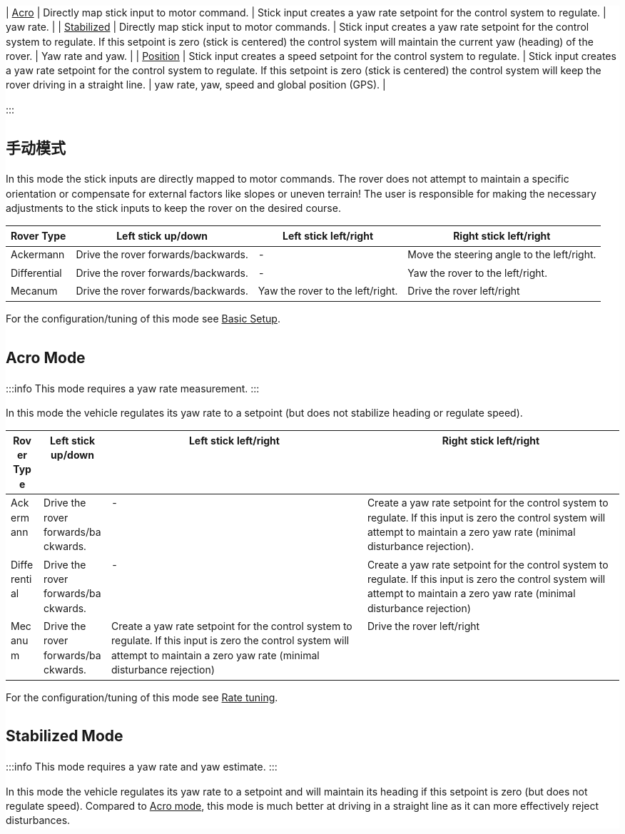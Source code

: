 | [Acro](#acro-mode)             | Directly map stick input to motor command.                               | Stick input creates a yaw rate setpoint for the control system to regulate.                                                                                                                                                                             | yaw rate.                                                          |
| [Stabilized](#stabilized-mode) | Directly map stick input to motor commands.                              | Stick input creates a yaw rate setpoint for the control system to regulate. If this setpoint is zero (stick is centered) the control system will maintain the current yaw (heading) of the rover. | Yaw rate and yaw.                                                  |
| [Position](#position-mode)     | Stick input creates a speed setpoint for the control system to regulate. | Stick input creates a yaw rate setpoint for the control system to regulate. If this setpoint is zero (stick is centered) the control system will keep the rover driving in a straight line.                          | yaw rate, yaw, speed and global position (GPS). |

:::

## 手动模式

In this mode the stick inputs are directly mapped to motor commands.
The rover does not attempt to maintain a specific orientation or compensate for external factors like slopes or uneven terrain!
The user is responsible for making the necessary adjustments to the stick inputs to keep the rover on the desired course.

| Rover Type   | Left stick up/down                                  | Left stick left/right                            | Right stick left/right                                     |
| ------------ | --------------------------------------------------- | ------------------------------------------------ | ---------------------------------------------------------- |
| Ackermann    | Drive the rover forwards/backwards. | -                                                | Move the steering angle to the left/right. |
| Differential | Drive the rover forwards/backwards. | -                                                | Yaw the rover to the left/right.           |
| Mecanum      | Drive the rover forwards/backwards. | Yaw the rover to the left/right. | Drive the rover left/right                                 |

For the configuration/tuning of this mode see [Basic Setup](../config_rover/basic_setup.md).

## Acro Mode

:::info
This mode requires a yaw rate measurement.
:::

In this mode the vehicle regulates its yaw rate to a setpoint (but does not stabilize heading or regulate speed).

| Rover Type   | Left stick up/down                                  | Left stick left/right                                                                                                                                                                                               | Right stick left/right                                                                                                                                                                                                               |
| ------------ | --------------------------------------------------- | ------------------------------------------------------------------------------------------------------------------------------------------------------------------------------------------------------------------- | ------------------------------------------------------------------------------------------------------------------------------------------------------------------------------------------------------------------------------------ |
| Ackermann    | Drive the rover forwards/backwards. | -                                                                                                                                                                                                                   | Create a yaw rate setpoint for the control system to regulate. If this input is zero the control system will attempt to maintain a zero yaw rate (minimal disturbance rejection). |
| Differential | Drive the rover forwards/backwards. | -                                                                                                                                                                                                                   | Create a yaw rate setpoint for the control system to regulate. If this input is zero the control system will attempt to maintain a zero yaw rate (minimal disturbance rejection)                  |
| Mecanum      | Drive the rover forwards/backwards. | Create a yaw rate setpoint for the control system to regulate. If this input is zero the control system will attempt to maintain a zero yaw rate (minimal disturbance rejection) | Drive the rover left/right                                                                                                                                                                                                           |

For the configuration/tuning of this mode see [Rate tuning](../config_rover/rate_tuning.md).

## Stabilized Mode

:::info
This mode requires a yaw rate and yaw estimate.
:::

In this mode the vehicle regulates its yaw rate to a setpoint and will maintain its heading if this setpoint is zero (but does not regulate speed).
Compared to [Acro mode](#acro-mode), this mode is much better at driving in a straight line as it can more effectively reject disturbances.
